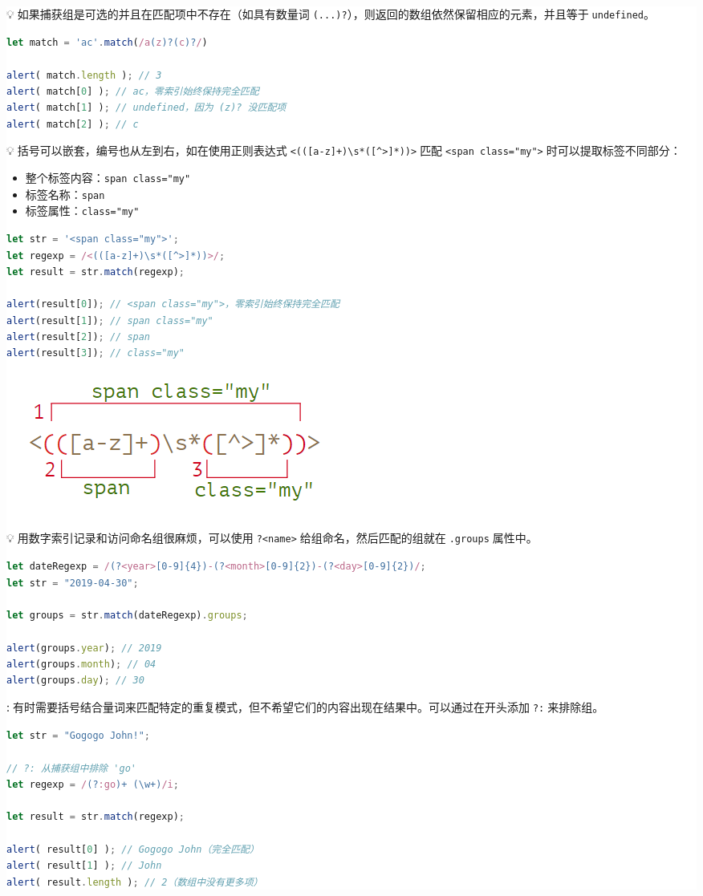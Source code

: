 :bulb: 如果捕获组是可选的并且在匹配项中不存在（如具有数量词 `(...)?`），则返回的数组依然保留相应的元素，并且等于 `undefined`。

```js
let match = 'ac'.match(/a(z)?(c)?/)

alert( match.length ); // 3
alert( match[0] ); // ac，零索引始终保持完全匹配
alert( match[1] ); // undefined，因为 (z)? 没匹配项
alert( match[2] ); // c
```

:bulb: 括号可以嵌套，编号也从左到右，如在使用正则表达式 `<(([a-z]+)\s*([^>]*))>` 匹配 `<span class="my">` 时可以提取标签不同部分：

* 整个标签内容：`span class="my"`
* 标签名称：`span`
* 标签属性：`class="my"`

```js
let str = '<span class="my">';
let regexp = /<(([a-z]+)\s*([^>]*))>/;
let result = str.match(regexp);

alert(result[0]); // <span class="my">，零索引始终保持完全匹配
alert(result[1]); // span class="my"
alert(result[2]); // span
alert(result[3]); // class="my"
```

![嵌套括号](./images/20200918111505728_31595.png)

:bulb: 用数字索引记录和访问命名组很麻烦，可以使用 `?<name>` 给组命名，然后匹配的组就在 `.groups` 属性中。

```js
let dateRegexp = /(?<year>[0-9]{4})-(?<month>[0-9]{2})-(?<day>[0-9]{2})/;
let str = "2019-04-30";

let groups = str.match(dateRegexp).groups;

alert(groups.year); // 2019
alert(groups.month); // 04
alert(groups.day); // 30
```

: 有时需要括号结合量词来匹配特定的重复模式，但不希望它们的内容出现在结果中。可以通过在开头添加 `?:` 来排除组。

```js
let str = "Gogogo John!";

// ?: 从捕获组中排除 'go'
let regexp = /(?:go)+ (\w+)/i;

let result = str.match(regexp);

alert( result[0] ); // Gogogo John（完全匹配）
alert( result[1] ); // John
alert( result.length ); // 2（数组中没有更多项）
```
